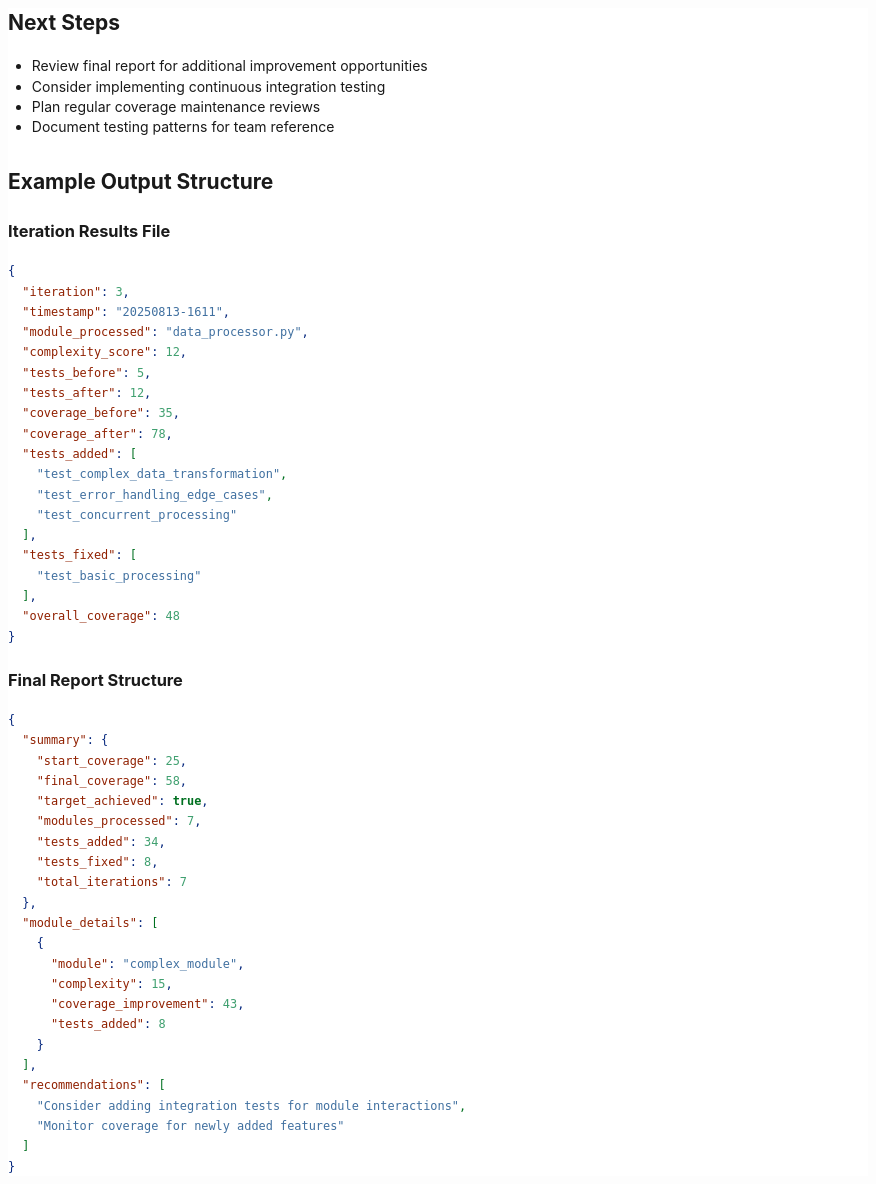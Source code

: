 ## Next Steps
- Review final report for additional improvement opportunities
- Consider implementing continuous integration testing
- Plan regular coverage maintenance reviews
- Document testing patterns for team reference

## Example Output Structure

### Iteration Results File
```json
{
  "iteration": 3,
  "timestamp": "20250813-1611",
  "module_processed": "data_processor.py",
  "complexity_score": 12,
  "tests_before": 5,
  "tests_after": 12,
  "coverage_before": 35,
  "coverage_after": 78,
  "tests_added": [
    "test_complex_data_transformation",
    "test_error_handling_edge_cases",
    "test_concurrent_processing"
  ],
  "tests_fixed": [
    "test_basic_processing"
  ],
  "overall_coverage": 48
}
```

### Final Report Structure
```json
{
  "summary": {
    "start_coverage": 25,
    "final_coverage": 58,
    "target_achieved": true,
    "modules_processed": 7,
    "tests_added": 34,
    "tests_fixed": 8,
    "total_iterations": 7
  },
  "module_details": [
    {
      "module": "complex_module",
      "complexity": 15,
      "coverage_improvement": 43,
      "tests_added": 8
    }
  ],
  "recommendations": [
    "Consider adding integration tests for module interactions",
    "Monitor coverage for newly added features"
  ]
}
```
